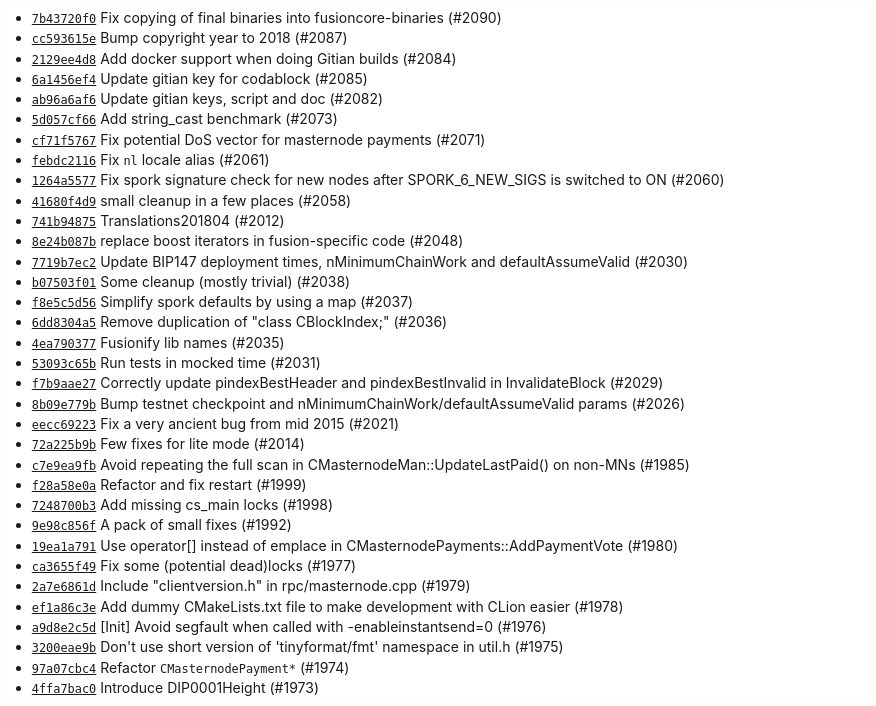 - [`7b43720f0`](https://github.com/fusionpay/fusion/commit/7b43720f0) Fix copying of final binaries into fusioncore-binaries (#2090)
- [`cc593615e`](https://github.com/fusionpay/fusion/commit/cc593615e) Bump copyright year to 2018 (#2087)
- [`2129ee4d8`](https://github.com/fusionpay/fusion/commit/2129ee4d8) Add docker support when doing Gitian builds (#2084)
- [`6a1456ef4`](https://github.com/fusionpay/fusion/commit/6a1456ef4) Update gitian key for codablock (#2085)
- [`ab96a6af6`](https://github.com/fusionpay/fusion/commit/ab96a6af6) Update gitian keys, script and doc (#2082)
- [`5d057cf66`](https://github.com/fusionpay/fusion/commit/5d057cf66) Add string_cast benchmark (#2073)
- [`cf71f5767`](https://github.com/fusionpay/fusion/commit/cf71f5767) Fix potential DoS vector for masternode payments (#2071)
- [`febdc2116`](https://github.com/fusionpay/fusion/commit/febdc2116) Fix `nl` locale alias (#2061)
- [`1264a5577`](https://github.com/fusionpay/fusion/commit/1264a5577) Fix spork signature check for new nodes after SPORK_6_NEW_SIGS is switched to ON (#2060)
- [`41680f4d9`](https://github.com/fusionpay/fusion/commit/41680f4d9) small cleanup in a few places (#2058)
- [`741b94875`](https://github.com/fusionpay/fusion/commit/741b94875) Translations201804 (#2012)
- [`8e24b087b`](https://github.com/fusionpay/fusion/commit/8e24b087b) replace boost iterators in fusion-specific code (#2048)
- [`7719b7ec2`](https://github.com/fusionpay/fusion/commit/7719b7ec2) Update BIP147 deployment times, nMinimumChainWork and defaultAssumeValid (#2030)
- [`b07503f01`](https://github.com/fusionpay/fusion/commit/b07503f01) Some cleanup (mostly trivial) (#2038)
- [`f8e5c5d56`](https://github.com/fusionpay/fusion/commit/f8e5c5d56) Simplify spork defaults by using a map (#2037)
- [`6dd8304a5`](https://github.com/fusionpay/fusion/commit/6dd8304a5) Remove duplication of "class CBlockIndex;" (#2036)
- [`4ea790377`](https://github.com/fusionpay/fusion/commit/4ea790377) Fusionify lib names (#2035)
- [`53093c65b`](https://github.com/fusionpay/fusion/commit/53093c65b) Run tests in mocked time (#2031)
- [`f7b9aae27`](https://github.com/fusionpay/fusion/commit/f7b9aae27) Correctly update pindexBestHeader and pindexBestInvalid in InvalidateBlock (#2029)
- [`8b09e779b`](https://github.com/fusionpay/fusion/commit/8b09e779b) Bump testnet checkpoint and nMinimumChainWork/defaultAssumeValid params (#2026)
- [`eecc69223`](https://github.com/fusionpay/fusion/commit/eecc69223) Fix a very ancient bug from mid 2015 (#2021)
- [`72a225b9b`](https://github.com/fusionpay/fusion/commit/72a225b9b) Few fixes for lite mode (#2014)
- [`c7e9ea9fb`](https://github.com/fusionpay/fusion/commit/c7e9ea9fb) Avoid repeating the full scan in CMasternodeMan::UpdateLastPaid() on non-MNs (#1985)
- [`f28a58e0a`](https://github.com/fusionpay/fusion/commit/f28a58e0a) Refactor and fix restart (#1999)
- [`7248700b3`](https://github.com/fusionpay/fusion/commit/7248700b3) Add missing cs_main locks (#1998)
- [`9e98c856f`](https://github.com/fusionpay/fusion/commit/9e98c856f) A pack of small fixes (#1992)
- [`19ea1a791`](https://github.com/fusionpay/fusion/commit/19ea1a791) Use operator[] instead of emplace in CMasternodePayments::AddPaymentVote (#1980)
- [`ca3655f49`](https://github.com/fusionpay/fusion/commit/ca3655f49) Fix some (potential dead)locks (#1977)
- [`2a7e6861d`](https://github.com/fusionpay/fusion/commit/2a7e6861d) Include "clientversion.h" in rpc/masternode.cpp (#1979)
- [`ef1a86c3e`](https://github.com/fusionpay/fusion/commit/ef1a86c3e) Add dummy CMakeLists.txt file to make development with CLion easier (#1978)
- [`a9d8e2c5d`](https://github.com/fusionpay/fusion/commit/a9d8e2c5d) [Init] Avoid segfault when called with -enableinstantsend=0 (#1976)
- [`3200eae9b`](https://github.com/fusionpay/fusion/commit/3200eae9b) Don't use short version of 'tinyformat/fmt' namespace in util.h (#1975)
- [`97a07cbc4`](https://github.com/fusionpay/fusion/commit/97a07cbc4) Refactor `CMasternodePayment*` (#1974)
- [`4ffa7bac0`](https://github.com/fusionpay/fusion/commit/4ffa7bac0) Introduce DIP0001Height (#1973)